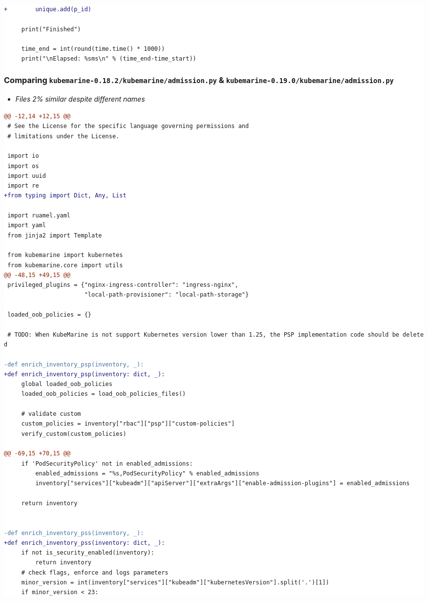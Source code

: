 ```diff
+        unique.add(p_id)
 
     print("Finished")
 
     time_end = int(round(time.time() * 1000))
     print("\nElapsed: %sms\n" % (time_end-time_start))
```

### Comparing `kubemarine-0.18.2/kubemarine/admission.py` & `kubemarine-0.19.0/kubemarine/admission.py`

 * *Files 2% similar despite different names*

```diff
@@ -12,14 +12,15 @@
 # See the License for the specific language governing permissions and
 # limitations under the License.
 
 import io
 import os
 import uuid
 import re
+from typing import Dict, Any, List
 
 import ruamel.yaml
 import yaml
 from jinja2 import Template
 
 from kubemarine import kubernetes
 from kubemarine.core import utils
@@ -48,15 +49,15 @@
 privileged_plugins = {"nginx-ingress-controller": "ingress-nginx", 
                       "local-path-provisioner": "local-path-storage"}
 
 loaded_oob_policies = {}
 
 # TODO: When KubeMarine is not support Kubernetes version lower than 1.25, the PSP implementation code should be deleted 
 
-def enrich_inventory_psp(inventory, _):
+def enrich_inventory_psp(inventory: dict, _):
     global loaded_oob_policies
     loaded_oob_policies = load_oob_policies_files()
 
     # validate custom
     custom_policies = inventory["rbac"]["psp"]["custom-policies"]
     verify_custom(custom_policies)
 
@@ -69,15 +70,15 @@
     if 'PodSecurityPolicy' not in enabled_admissions:
         enabled_admissions = "%s,PodSecurityPolicy" % enabled_admissions
         inventory["services"]["kubeadm"]["apiServer"]["extraArgs"]["enable-admission-plugins"] = enabled_admissions
         
     return inventory
 
 
-def enrich_inventory_pss(inventory, _):
+def enrich_inventory_pss(inventory: dict, _):
     if not is_security_enabled(inventory):
         return inventory
     # check flags, enforce and logs parameters
     minor_version = int(inventory["services"]["kubeadm"]["kubernetesVersion"].split('.')[1])
     if minor_version < 23:
```